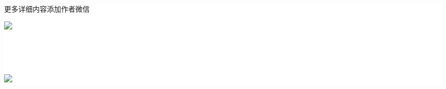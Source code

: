 更多详细内容添加作者微信  
  
  
![](https://mmbiz.qpic.cn/sz_mmbiz_png/vBZcZNVQERHYgfyicoHWcBVxH85UOBNaPMJPjIWnCTP3EjrhOXhJsryIkR34mCwqetPF7aRmbhnxBbiaicS0rwu6w/640?wx_fmt=png&wxfrom=5&wx_lazy=1&wx_co=1 "")  
  
   
  
   
  
![](https://mmbiz.qpic.cn/sz_mmbiz_png/vBZcZNVQERHYgfyicoHWcBVxH85UOBNaPZeRlpCaIfwnM0IM4vnVugkAyDFJlhe1Rkalbz0a282U9iaVU12iaEiahw/640?wx_fmt=png&wxfrom=5&wx_lazy=1&wx_co=1 "")  
  
  
  
  
  
  
